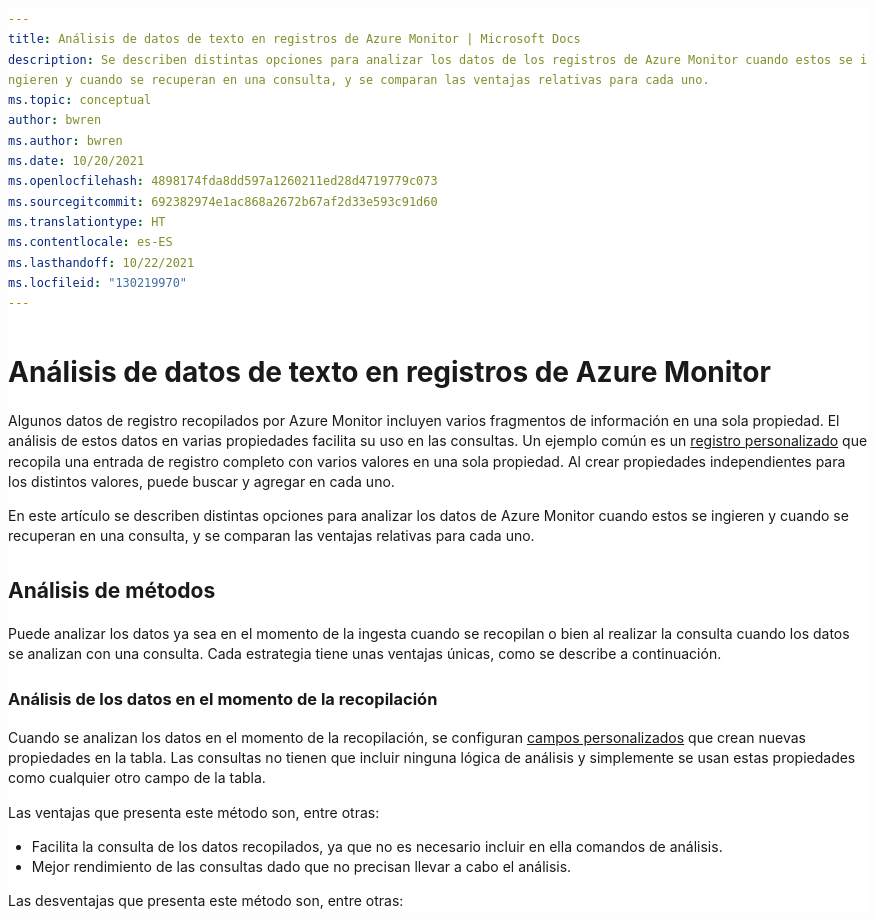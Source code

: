 ```yaml
---
title: Análisis de datos de texto en registros de Azure Monitor | Microsoft Docs
description: Se describen distintas opciones para analizar los datos de los registros de Azure Monitor cuando estos se ingieren y cuando se recuperan en una consulta, y se comparan las ventajas relativas para cada uno.
ms.topic: conceptual
author: bwren
ms.author: bwren
ms.date: 10/20/2021
ms.openlocfilehash: 4898174fda8dd597a1260211ed28d4719779c073
ms.sourcegitcommit: 692382974e1ac868a2672b67af2d33e593c91d60
ms.translationtype: HT
ms.contentlocale: es-ES
ms.lasthandoff: 10/22/2021
ms.locfileid: "130219970"
---
```

# <a name="parse-text-data-in-azure-monitor-logs"></a>Análisis de datos de texto en registros de Azure Monitor
Algunos datos de registro recopilados por Azure Monitor incluyen varios fragmentos de información en una sola propiedad. El análisis de estos datos en varias propiedades facilita su uso en las consultas. Un ejemplo común es un [registro personalizado](../agents/data-sources-custom-logs.md) que recopila una entrada de registro completo con varios valores en una sola propiedad. Al crear propiedades independientes para los distintos valores, puede buscar y agregar en cada uno.

En este artículo se describen distintas opciones para analizar los datos de Azure Monitor cuando estos se ingieren y cuando se recuperan en una consulta, y se comparan las ventajas relativas para cada uno.


## <a name="parsing-methods"></a>Análisis de métodos
Puede analizar los datos ya sea en el momento de la ingesta cuando se recopilan o bien al realizar la consulta cuando los datos se analizan con una consulta. Cada estrategia tiene unas ventajas únicas, como se describe a continuación.

### <a name="parse-data-at-collection-time"></a>Análisis de los datos en el momento de la recopilación
Cuando se analizan los datos en el momento de la recopilación, se configuran [campos personalizados](../logs/custom-fields.md) que crean nuevas propiedades en la tabla. Las consultas no tienen que incluir ninguna lógica de análisis y simplemente se usan estas propiedades como cualquier otro campo de la tabla.

Las ventajas que presenta este método son, entre otras:

- Facilita la consulta de los datos recopilados, ya que no es necesario incluir en ella comandos de análisis.
- Mejor rendimiento de las consultas dado que no precisan llevar a cabo el análisis.
 
Las desventajas que presenta este método son, entre otras:

